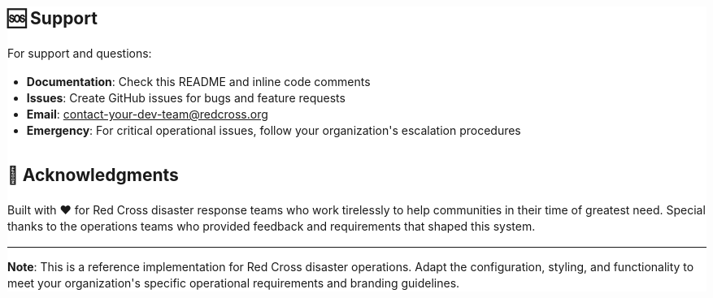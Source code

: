 ## 🆘 Support

For support and questions:

- **Documentation**: Check this README and inline code comments
- **Issues**: Create GitHub issues for bugs and feature requests
- **Email**: contact-your-dev-team@redcross.org
- **Emergency**: For critical operational issues, follow your organization's escalation procedures

## 🙏 Acknowledgments

Built with ❤️ for Red Cross disaster response teams who work tirelessly to help communities in their time of greatest need. Special thanks to the operations teams who provided feedback and requirements that shaped this system.

---

**Note**: This is a reference implementation for Red Cross disaster operations. Adapt the configuration, styling, and functionality to meet your organization's specific operational requirements and branding guidelines.